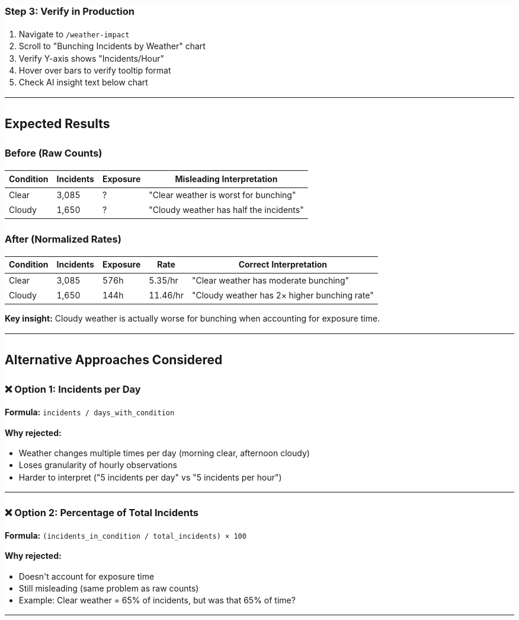 ### Step 3: Verify in Production

1. Navigate to `/weather-impact`
2. Scroll to "Bunching Incidents by Weather" chart
3. Verify Y-axis shows "Incidents/Hour"
4. Hover over bars to verify tooltip format
5. Check AI insight text below chart

---

## Expected Results

### Before (Raw Counts)

| Condition | Incidents | Exposure | Misleading Interpretation |
|-----------|-----------|----------|---------------------------|
| Clear     | 3,085     | ?        | "Clear weather is worst for bunching" |
| Cloudy    | 1,650     | ?        | "Cloudy weather has half the incidents" |

### After (Normalized Rates)

| Condition | Incidents | Exposure | Rate | Correct Interpretation |
|-----------|-----------|----------|------|------------------------|
| Clear     | 3,085     | 576h     | 5.35/hr | "Clear weather has moderate bunching" |
| Cloudy    | 1,650     | 144h     | 11.46/hr | "Cloudy weather has 2× higher bunching rate" |

**Key insight:** Cloudy weather is actually worse for bunching when accounting for exposure time.

---

## Alternative Approaches Considered

### ❌ Option 1: Incidents per Day

**Formula:** `incidents / days_with_condition`

**Why rejected:**
- Weather changes multiple times per day (morning clear, afternoon cloudy)
- Loses granularity of hourly observations
- Harder to interpret ("5 incidents per day" vs "5 incidents per hour")

---

### ❌ Option 2: Percentage of Total Incidents

**Formula:** `(incidents_in_condition / total_incidents) × 100`

**Why rejected:**
- Doesn't account for exposure time
- Still misleading (same problem as raw counts)
- Example: Clear weather = 65% of incidents, but was that 65% of time?

---